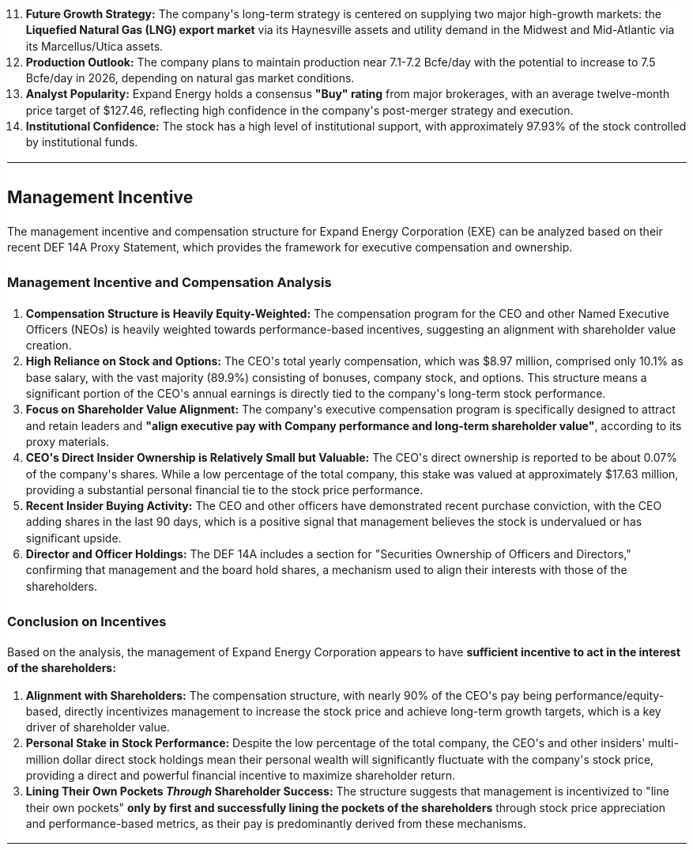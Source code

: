 11. **Future Growth Strategy:** The company's long-term strategy is centered on supplying two major high-growth markets: the **Liquefied Natural Gas (LNG) export market** via its Haynesville assets and utility demand in the Midwest and Mid-Atlantic via its Marcellus/Utica assets.
12. **Production Outlook:** The company plans to maintain production near 7.1-7.2 Bcfe/day with the potential to increase to 7.5 Bcfe/day in 2026, depending on natural gas market conditions.
13. **Analyst Popularity:** Expand Energy holds a consensus **"Buy" rating** from major brokerages, with an average twelve-month price target of \$127.46, reflecting high confidence in the company's post-merger strategy and execution.
14. **Institutional Confidence:** The stock has a high level of institutional support, with approximately 97.93% of the stock controlled by institutional funds.

---

## Management Incentive

The management incentive and compensation structure for Expand Energy Corporation (EXE) can be analyzed based on their recent DEF 14A Proxy Statement, which provides the framework for executive compensation and ownership.

### **Management Incentive and Compensation Analysis**

1.  **Compensation Structure is Heavily Equity-Weighted:** The compensation program for the CEO and other Named Executive Officers (NEOs) is heavily weighted towards performance-based incentives, suggesting an alignment with shareholder value creation.
2.  **High Reliance on Stock and Options:** The CEO's total yearly compensation, which was \$8.97 million, comprised only 10.1% as base salary, with the vast majority (89.9%) consisting of bonuses, company stock, and options. This structure means a significant portion of the CEO's annual earnings is directly tied to the company's long-term stock performance.
3.  **Focus on Shareholder Value Alignment:** The company's executive compensation program is specifically designed to attract and retain leaders and **"align executive pay with Company performance and long-term shareholder value"**, according to its proxy materials.
4.  **CEO's Direct Insider Ownership is Relatively Small but Valuable:** The CEO's direct ownership is reported to be about 0.07% of the company's shares. While a low percentage of the total company, this stake was valued at approximately \$17.63 million, providing a substantial personal financial tie to the stock price performance.
5.  **Recent Insider Buying Activity:** The CEO and other officers have demonstrated recent purchase conviction, with the CEO adding shares in the last 90 days, which is a positive signal that management believes the stock is undervalued or has significant upside.
6.  **Director and Officer Holdings:** The DEF 14A includes a section for "Securities Ownership of Officers and Directors," confirming that management and the board hold shares, a mechanism used to align their interests with those of the shareholders.

### **Conclusion on Incentives**

Based on the analysis, the management of Expand Energy Corporation appears to have **sufficient incentive to act in the interest of the shareholders:**

1.  **Alignment with Shareholders:** The compensation structure, with nearly 90% of the CEO's pay being performance/equity-based, directly incentivizes management to increase the stock price and achieve long-term growth targets, which is a key driver of shareholder value.
2.  **Personal Stake in Stock Performance:** Despite the low percentage of the total company, the CEO's and other insiders' multi-million dollar direct stock holdings mean their personal wealth will significantly fluctuate with the company's stock price, providing a direct and powerful financial incentive to maximize shareholder return.
3.  **Lining Their Own Pockets *Through* Shareholder Success:** The structure suggests that management is incentivized to "line their own pockets" **only by first and successfully lining the pockets of the shareholders** through stock price appreciation and performance-based metrics, as their pay is predominantly derived from these mechanisms.

---